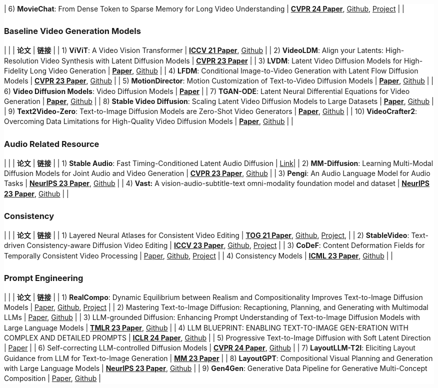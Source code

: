 | 6) **MovieChat**: From Dense Token to Sparse Memory for Long Video Understanding | [**CVPR 24 Paper**](https://arxiv.org/abs/2307.16449), [Github](https://github.com/rese1f/MovieChat), [Project](https://rese1f.github.io/MovieChat/) |
| <h3>Baseline Video Generation Models</h3> | |
| **论文**  | **链接** |
| 1) **ViViT**: A Video Vision Transformer | [**ICCV 21 Paper**](https://arxiv.org/pdf/2103.15691v2.pdf), [Github](https://github.com/google-research/scenic) |
| 2) **VideoLDM**: Align your Latents: High-Resolution Video Synthesis with Latent Diffusion Models | [**CVPR 23 Paper**](https://arxiv.org/abs/2304.08818) |
| 3) **LVDM**: Latent Video Diffusion Models for High-Fidelity Long Video Generation | [**Paper**](https://arxiv.org/abs/2211.13221), [Github](https://github.com/YingqingHe/LVDM) |
| 4) **LFDM**: Conditional Image-to-Video Generation with Latent Flow Diffusion Models | [**CVPR 23 Paper**](https://arxiv.org/abs/2304.08818), [Github](https://github.com/nihaomiao/CVPR23_LFDM) |
| 5) **MotionDirector**: Motion Customization of Text-to-Video Diffusion Models | [**Paper**](https://arxiv.org/abs/2310.08465), [Github](https://github.com/showlab/MotionDirector) |
| 6) **Video Diffusion Models**: Video Diffusion Models | [**Paper**](https://arxiv.org/pdf/2204.03458v2.pdf) |
| 7) **TGAN-ODE**: Latent Neural Differential Equations for Video Generation | [**Paper**](https://arxiv.org/pdf/2011.03864v3.pdf), [Github](https://github.com/Zasder3/Latent-Neural-Differential-Equations-for-Video-Generation) |
| 8) **Stable Video Diffusion**: Scaling Latent Video Diffusion Models to Large Datasets | [**Paper**](https://static1.squarespace.com/static/6213c340453c3f502425776e/t/655ce779b9d47d342a93c890/1700587395994/stable_video_diffusion.pdf), [Github](https://arxiv.org/pdf/2311.15127v1.pdf) |
| 9) **Text2Video-Zero**: Text-to-Image Diffusion Models are Zero-Shot Video Generators | [**Paper**](https://arxiv.org/abs/2303.13439), [Github](https://github.com/Picsart-AI-Research/Text2Video-Zero) |
| 10) **VideoCrafter2**: Overcoming Data Limitations for High-Quality Video Diffusion Models | [**Paper**](https://arxiv.org/abs/2401.09047), [Github](https://github.com/AILab-CVC/VideoCrafter) |
| <h3>Audio Related Resource</h3> | |
| **论文**  | **链接** |
| 1) **Stable Audio**: Fast Timing-Conditioned Latent Audio Diffusion | [Link](https://stability.ai/research/stable-audio-efficient-timing-latent-diffusion)|
| 2) **MM-Diffusion**: Learning Multi-Modal Diffusion Models for Joint Audio and Video Generation | [**CVPR 23 Paper**](http://openaccess.thecvf.com/content/CVPR2023/papers/Ruan_MM-Diffusion_Learning_Multi-Modal_Diffusion_Models_for_Joint_Audio_and_Video_CVPR_2023_paper.pdf), [Github](https://github.com/researchmm/MM-Diffusion) |
| 3) **Pengi**: An Audio Language Model for Audio Tasks        | [**NeurIPS 23 Paper**](https://proceedings.neurips.cc/paper_files/paper/2023/file/3a2e5889b4bbef997ddb13b55d5acf77-Paper-Conference.pdf), [Github](https://github.com/microsoft/Pengi) |
| 4) **Vast:** A vision-audio-subtitle-text omni-modality foundation model and dataset | [**NeurlPS 23 Paper**](https://proceedings.neurips.cc/paper_files/paper/2023/file/e6b2b48b5ed90d07c305932729927781-Paper-Conference.pdf), [Github](https://github.com/TXH-mercury/VAST) |
| <h3>Consistency</h3> | |
| **论文**  | **链接** |
| 1) Layered Neural Atlases for Consistent Video Editing | [**TOG 21 Paper**](https://arxiv.org/pdf/2109.11418.pdf), [Github](https://github.com/ykasten/layered-neural-atlases), [Project](https://layered-neural-atlases.github.io/), |
| 2) **StableVideo**: Text-driven Consistency-aware Diffusion Video Editing | [**ICCV 23 Paper**](https://arxiv.org/abs/2308.09592), [Github](https://github.com/rese1f/StableVideo), [Project](https://rese1f.github.io/StableVideo/) |
| 3) **CoDeF**: Content Deformation Fields for Temporally Consistent Video Processing | [Paper](https://arxiv.org/pdf/2308.07926.pdf), [Github](https://github.com/qiuyu96/CoDeF), [Project](https://qiuyu96.github.io/CoDeF/) |
| 4) Consistency Models | [**ICML 23 Paper**](https://arxiv.org/pdf/2303.01469.pdf), [Github](https://github.com/openai/consistency_models) |
| <h3>Prompt Engineering</h3> | |
| **论文**  | **链接** |
| 1) **RealCompo**: Dynamic Equilibrium between Realism and Compositionality Improves Text-to-Image Diffusion Models | [Paper](https://arxiv.org/abs/2402.12908), [Github](https://github.com/YangLing0818/RealCompo), [Project](https://cominclip.github.io/RealCompo_Page/) |
| 2) Mastering Text-to-Image Diffusion: Recaptioning, Planning, and Generating with Multimodal LLMs | [Paper](https://arxiv.org/abs/2401.11708), [Github](https://github.com/YangLing0818/RPG-DiffusionMaster) |
| 3) LLM-grounded Diffusion: Enhancing Prompt Understanding of Text-to-Image Diffusion Models with Large Language Models | [**TMLR 23 Paper**](https://arxiv.org/abs/2305.13655), [Github](https://github.com/TonyLianLong/LLM-groundedDiffusion) |
| 4) LLM BLUEPRINT: ENABLING TEXT-TO-IMAGE GEN-ERATION WITH COMPLEX AND DETAILED PROMPTS | [**ICLR 24 Paper**](https://arxiv.org/abs/2310.10640), [Github](https://github.com/hananshafi/llmblueprint) |
| 5) Progressive Text-to-Image Diffusion with Soft Latent Direction | [Paper](https://arxiv.org/abs/2309.09466) |
| 6) Self-correcting LLM-controlled Diffusion Models | [**CVPR 24 Paper**](https://arxiv.org/abs/2311.16090), [Github](https://github.com/tsunghan-wu/SLD) |
| 7) **LayoutLLM-T2I**: Eliciting Layout Guidance from LLM for Text-to-Image Generation | [**MM 23 Paper**](https://arxiv.org/abs/2308.05095) |
| 8) **LayoutGPT**: Compositional Visual Planning and Generation with Large Language Models | [**NeurIPS 23 Paper**](https://arxiv.org/abs/2305.15393), [Github](https://github.com/weixi-feng/LayoutGPT) |
| 9) **Gen4Gen**: Generative Data Pipeline for Generative Multi-Concept Composition | [Paper](https://arxiv.org/abs/2402.15504), [Github](https://github.com/louisYen/Gen4Gen) |